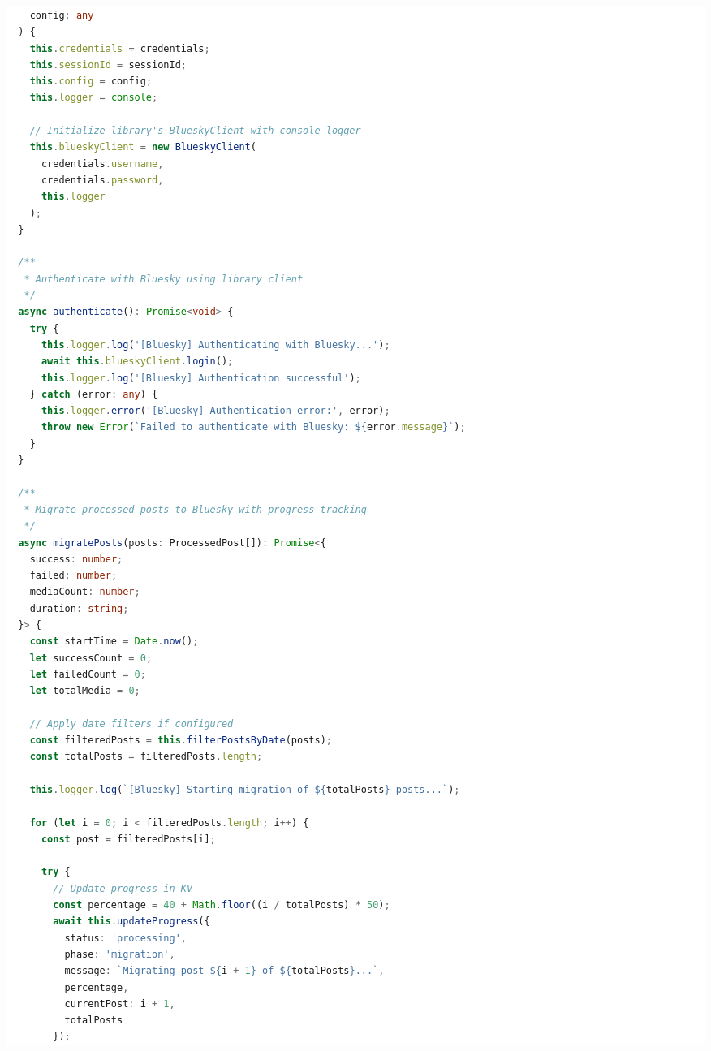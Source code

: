 ```typescript
    config: any
  ) {
    this.credentials = credentials;
    this.sessionId = sessionId;
    this.config = config;
    this.logger = console;
    
    // Initialize library's BlueskyClient with console logger
    this.blueskyClient = new BlueskyClient(
      credentials.username,
      credentials.password,
      this.logger
    );
  }

  /**
   * Authenticate with Bluesky using library client
   */
  async authenticate(): Promise<void> {
    try {
      this.logger.log('[Bluesky] Authenticating with Bluesky...');
      await this.blueskyClient.login();
      this.logger.log('[Bluesky] Authentication successful');
    } catch (error: any) {
      this.logger.error('[Bluesky] Authentication error:', error);
      throw new Error(`Failed to authenticate with Bluesky: ${error.message}`);
    }
  }

  /**
   * Migrate processed posts to Bluesky with progress tracking
   */
  async migratePosts(posts: ProcessedPost[]): Promise<{
    success: number;
    failed: number;
    mediaCount: number;
    duration: string;
  }> {
    const startTime = Date.now();
    let successCount = 0;
    let failedCount = 0;
    let totalMedia = 0;

    // Apply date filters if configured
    const filteredPosts = this.filterPostsByDate(posts);
    const totalPosts = filteredPosts.length;

    this.logger.log(`[Bluesky] Starting migration of ${totalPosts} posts...`);

    for (let i = 0; i < filteredPosts.length; i++) {
      const post = filteredPosts[i];
      
      try {
        // Update progress in KV
        const percentage = 40 + Math.floor((i / totalPosts) * 50);
        await this.updateProgress({
          status: 'processing',
          phase: 'migration',
          message: `Migrating post ${i + 1} of ${totalPosts}...`,
          percentage,
          currentPost: i + 1,
          totalPosts
        });
```